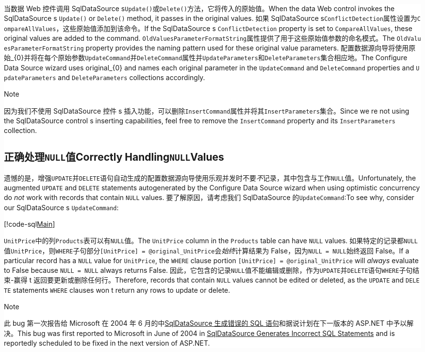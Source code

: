 <span data-ttu-id="0c489-171">当数据 Web 控件调用 SqlDataSource s`Update()`或`Delete()`方法，它将传入的原始值。</span><span class="sxs-lookup"><span data-stu-id="0c489-171">When the data Web control invokes the SqlDataSource s `Update()` or `Delete()` method, it passes in the original values.</span></span> <span data-ttu-id="0c489-172">如果 SqlDataSource s`ConflictDetection`属性设置为`CompareAllValues`，这些原始值添加到该命令。</span><span class="sxs-lookup"><span data-stu-id="0c489-172">If the SqlDataSource s `ConflictDetection` property is set to `CompareAllValues`, these original values are added to the command.</span></span> <span data-ttu-id="0c489-173">`OldValuesParameterFormatString`属性提供了用于这些原始值参数的命名模式。</span><span class="sxs-lookup"><span data-stu-id="0c489-173">The `OldValuesParameterFormatString` property provides the naming pattern used for these original value parameters.</span></span> <span data-ttu-id="0c489-174">配置数据源向导将使用原始\_{0}并将在每个原始参数`UpdateCommand`并`DeleteCommand`属性并`UpdateParameters`和`DeleteParameters`集合相应地。</span><span class="sxs-lookup"><span data-stu-id="0c489-174">The Configure Data Source wizard uses original\_{0} and names each original parameter in the `UpdateCommand` and `DeleteCommand` properties and `UpdateParameters` and `DeleteParameters` collections accordingly.</span></span>

> [!NOTE]
> <span data-ttu-id="0c489-175">因为我们不使用 SqlDataSource 控件 s 插入功能，可以删除`InsertCommand`属性并将其`InsertParameters`集合。</span><span class="sxs-lookup"><span data-stu-id="0c489-175">Since we re not using the SqlDataSource control s inserting capabilities, feel free to remove the `InsertCommand` property and its `InsertParameters` collection.</span></span>


## <a name="correctly-handlingnullvalues"></a><span data-ttu-id="0c489-176">正确处理`NULL`值</span><span class="sxs-lookup"><span data-stu-id="0c489-176">Correctly Handling`NULL`Values</span></span>

<span data-ttu-id="0c489-177">遗憾的是，增强`UPDATE`并`DELETE`语句自动生成的配置数据源向导使用乐观并发时不要*不*记录，其中包含与工作`NULL`值。</span><span class="sxs-lookup"><span data-stu-id="0c489-177">Unfortunately, the augmented `UPDATE` and `DELETE` statements autogenerated by the Configure Data Source wizard when using optimistic concurrency do *not* work with records that contain `NULL` values.</span></span> <span data-ttu-id="0c489-178">要了解原因，请考虑我们 SqlDataSource 的`UpdateCommand`:</span><span class="sxs-lookup"><span data-stu-id="0c489-178">To see why, consider our SqlDataSource s `UpdateCommand`:</span></span>


[!code-sql[Main](implementing-optimistic-concurrency-with-the-sqldatasource-cs/samples/sample6.sql)]

<span data-ttu-id="0c489-179">`UnitPrice`中的列`Products`表可以有`NULL`值。</span><span class="sxs-lookup"><span data-stu-id="0c489-179">The `UnitPrice` column in the `Products` table can have `NULL` values.</span></span> <span data-ttu-id="0c489-180">如果特定的记录都`NULL`值`UnitPrice`，则`WHERE`子句部分`[UnitPrice] = @original_UnitPrice`会*始终*计算结果为 False，因为`NULL = NULL`始终返回 False。</span><span class="sxs-lookup"><span data-stu-id="0c489-180">If a particular record has a `NULL` value for `UnitPrice`, the `WHERE` clause portion `[UnitPrice] = @original_UnitPrice` will *always* evaluate to False because `NULL = NULL` always returns False.</span></span> <span data-ttu-id="0c489-181">因此，它包含的记录`NULL`值不能编辑或删除，作为`UPDATE`并`DELETE`语句`WHERE`子句结束-赢得 t 返回要更新或删除任何行。</span><span class="sxs-lookup"><span data-stu-id="0c489-181">Therefore, records that contain `NULL` values cannot be edited or deleted, as the `UPDATE` and `DELETE` statements `WHERE` clauses won t return any rows to update or delete.</span></span>

> [!NOTE]
> <span data-ttu-id="0c489-182">此 bug 第一次报告给 Microsoft 在 2004 年 6 月的中[SqlDataSource 生成错误的 SQL 语句](https://connect.microsoft.com/VisualStudio/feedback/ViewFeedback.aspx?FeedbackID=93937)和据说计划在下一版本的 ASP.NET 中予以解决。</span><span class="sxs-lookup"><span data-stu-id="0c489-182">This bug was first reported to Microsoft in June of 2004 in [SqlDataSource Generates Incorrect SQL Statements](https://connect.microsoft.com/VisualStudio/feedback/ViewFeedback.aspx?FeedbackID=93937) and is reportedly scheduled to be fixed in the next version of ASP.NET.</span></span>
